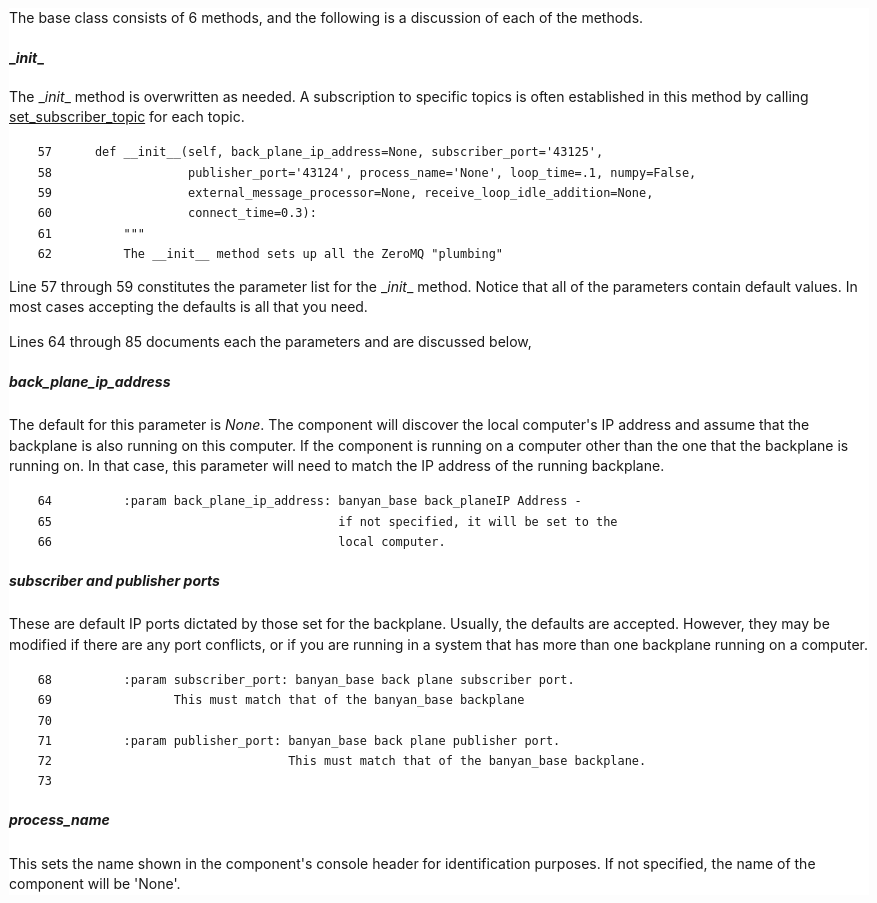 
The base class consists of 6 methods, and the following is a discussion of each of the
methods.

#### \__init__
The \__init__ method is overwritten as needed. A subscription to specific topics is
often established in this method by calling [set_subscriber_topic](#set_subscriber_topic)
for each topic.

```
    57	    def __init__(self, back_plane_ip_address=None, subscriber_port='43125',
    58	                 publisher_port='43124', process_name='None', loop_time=.1, numpy=False,
    59	                 external_message_processor=None, receive_loop_idle_addition=None,
    60	                 connect_time=0.3):
    61	        """
    62	        The __init__ method sets up all the ZeroMQ "plumbing"

```

Line 57 through 59 constitutes the parameter list for the \__init__ method.
Notice that all of the parameters contain default values. In most cases accepting the defaults
is all that you need.

Lines 64 through 85 documents each the parameters and are discussed below,

##### back_plane_ip_address
The default for this parameter is *None*. The component will discover the
 local computer's IP address and assume that the backplane 
 is also running on this computer. 
 If the component is running on a computer other than the one that the backplane is running on. 
 In that case, this parameter will need to match the IP address of the running backplane.

```
    64	        :param back_plane_ip_address: banyan_base back_planeIP Address -
    65	                                      if not specified, it will be set to the
    66	                                      local computer.
```

##### subscriber and publisher ports
These are default IP ports dictated by those set for the backplane. Usually, the
defaults are accepted. However, they may be modified if there are any port conflicts, or if you are running in a system
that has more than one backplane running on a computer.


```
    68	        :param subscriber_port: banyan_base back plane subscriber port.
    69	               This must match that of the banyan_base backplane
    70
    71	        :param publisher_port: banyan_base back plane publisher port.
    72	                               This must match that of the banyan_base backplane.
    73
```

##### process_name
This sets the name shown in the component's console header for identification purposes. If not specified,
the name of the component will be 'None'.
